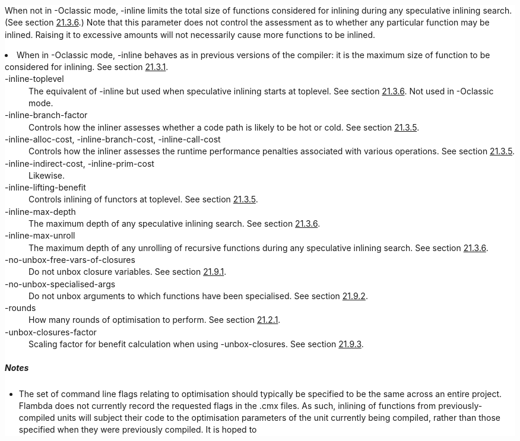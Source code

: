When not in <span class="c003">-Oclassic</span> mode, <span class="c003">-inline</span> limits the total
size of functions considered for inlining during any speculative inlining
search. (See section <a href="#ss%3Aflambda-speculation">21.3.6</a>.) Note that
this parameter does
<span class="c013">not</span> control the assessment as to whether any particular function may
be inlined. Raising it to excessive amounts will not necessarily cause
more functions to be inlined.
</li><li class="li-itemize">When in <span class="c003">-Oclassic</span> mode, <span class="c003">-inline</span> behaves as in
previous versions of the compiler: it is the maximum size of function to
be considered for inlining. See section <a href="#ss%3Aflambda-classic">21.3.1</a>.
</li></ul>
</dd><dt class="dt-description"><span class="c006">-inline-toplevel</span></dt><dd class="dd-description"> The equivalent of <span class="c003">-inline</span> but used
when speculative inlining starts at toplevel. See
section <a href="#ss%3Aflambda-speculation">21.3.6</a>.
Not used in <span class="c003">-Oclassic</span> mode.
</dd><dt class="dt-description"><span class="c006">-inline-branch-factor</span></dt><dd class="dd-description"> Controls how the inliner assesses
whether a code path is likely to be hot or cold. See
section <a href="#ss%3Aflambda-assessment-inlining">21.3.5</a>.
</dd><dt class="dt-description"><span class="c006">-inline-alloc-cost,
-inline-branch-cost,
-inline-call-cost</span></dt><dd class="dd-description"> Controls how the inliner assesses the runtime
performance penalties associated with various operations. See
section <a href="#ss%3Aflambda-assessment-inlining">21.3.5</a>.
</dd><dt class="dt-description"><span class="c006">-inline-indirect-cost,
-inline-prim-cost</span></dt><dd class="dd-description"> Likewise.
</dd><dt class="dt-description"><span class="c006">-inline-lifting-benefit</span></dt><dd class="dd-description"> Controls inlining of functors
at toplevel. See section <a href="#ss%3Aflambda-assessment-inlining">21.3.5</a>.
</dd><dt class="dt-description"><span class="c006">-inline-max-depth</span></dt><dd class="dd-description"> The maximum depth of any
speculative inlining search. See section <a href="#ss%3Aflambda-speculation">21.3.6</a>.
</dd><dt class="dt-description"><span class="c006">-inline-max-unroll</span></dt><dd class="dd-description"> The maximum depth of any unrolling of
recursive functions during any speculative inlining search.
See section <a href="#ss%3Aflambda-speculation">21.3.6</a>.
</dd><dt class="dt-description"><span class="c006">-no-unbox-free-vars-of-closures</span></dt><dd class="dd-description"> Do not unbox closure variables. See section <a href="#ss%3Aflambda-unbox-fvs">21.9.1</a>.
</dd><dt class="dt-description"><span class="c006">-no-unbox-specialised-args</span></dt><dd class="dd-description"> Do not unbox arguments to which functions have been specialised. See
section <a href="#ss%3Aflambda-unbox-spec-args">21.9.2</a>.
</dd><dt class="dt-description"><span class="c006">-rounds</span></dt><dd class="dd-description"> How many rounds of optimisation to perform.
See section <a href="#ss%3Aflambda-rounds">21.2.1</a>.
</dd><dt class="dt-description"><span class="c006">-unbox-closures-factor</span></dt><dd class="dd-description"> Scaling factor for benefit
calculation when using <span class="c003">-unbox-closures</span>. See
section <a href="#ss%3Aflambda-unbox-closures">21.9.3</a>.
</dd></dl>
<h5 class="paragraph" id="sec498"><a class="section-anchor" href="#sec498" aria-hidden="true">﻿</a>Notes</h5>
<ul class="itemize"><li class="li-itemize">
The set of command line flags relating to optimisation should typically
be specified to be the same across an entire project. Flambda does not
currently record the requested flags in the <span class="c003">.cmx</span> files. As such,
inlining of functions from previously-compiled units will subject their code
to the optimisation parameters of the unit currently being compiled, rather
than those specified when they were previously compiled. It is hoped to